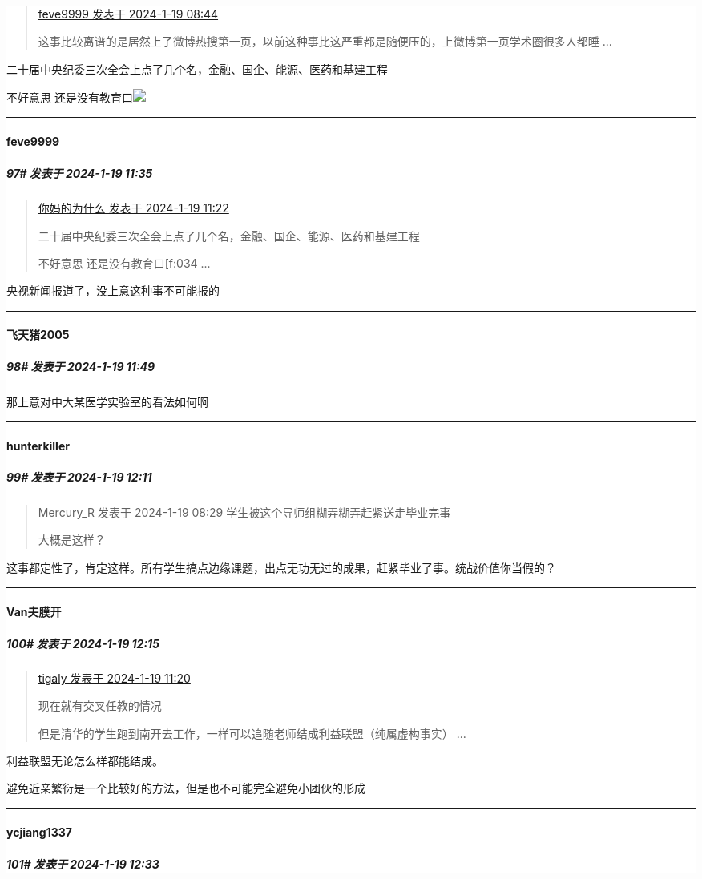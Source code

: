 <blockquote><a href="httphttps://bbs.saraba1st.com/2b/forum.php?mod=redirect&amp;goto=findpost&amp;pid=63697143&amp;ptid=2168272" target="_blank">feve9999 发表于 2024-1-19 08:44</a>

这事比较离谱的是居然上了微博热搜第一页，以前这种事比这严重都是随便压的，上微博第一页学术圈很多人都睡 ...</blockquote>
二十届中央纪委三次全会上点了几个名，金融、国企、能源、医药和基建工程

不好意思 还是没有教育口<img src="https://static.saraba1st.com/image/smiley/face2017/034.png" referrerpolicy="no-referrer">

*****

####  feve9999  
##### 97#       发表于 2024-1-19 11:35

<blockquote><a href="httphttps://bbs.saraba1st.com/2b/forum.php?mod=redirect&amp;goto=findpost&amp;pid=63699190&amp;ptid=2168272" target="_blank">你妈的为什么 发表于 2024-1-19 11:22</a>

二十届中央纪委三次全会上点了几个名，金融、国企、能源、医药和基建工程

不好意思 还是没有教育口[f:034 ...</blockquote>
央视新闻报道了，没上意这种事不可能报的

*****

####  飞天猪2005  
##### 98#       发表于 2024-1-19 11:49

那上意对中大某医学实验室的看法如何啊

*****

####  hunterkiller  
##### 99#       发表于 2024-1-19 12:11

<blockquote>Mercury_R 发表于 2024-1-19 08:29
学生被这个导师组糊弄糊弄赶紧送走毕业完事

大概是这样？</blockquote>
这事都定性了，肯定这样。所有学生搞点边缘课题，出点无功无过的成果，赶紧毕业了事。统战价值你当假的？

*****

####  Van夫膜开  
##### 100#       发表于 2024-1-19 12:15

<blockquote><a href="httphttps://bbs.saraba1st.com/2b/forum.php?mod=redirect&amp;goto=findpost&amp;pid=63699167&amp;ptid=2168272" target="_blank">tigaly 发表于 2024-1-19 11:20</a>

现在就有交叉任教的情况

但是清华的学生跑到南开去工作，一样可以追随老师结成利益联盟（纯属虚构事实） ...</blockquote>
利益联盟无论怎么样都能结成。

避免近亲繁衍是一个比较好的方法，但是也不可能完全避免小团伙的形成

*****

####  ycjiang1337  
##### 101#       发表于 2024-1-19 12:33

